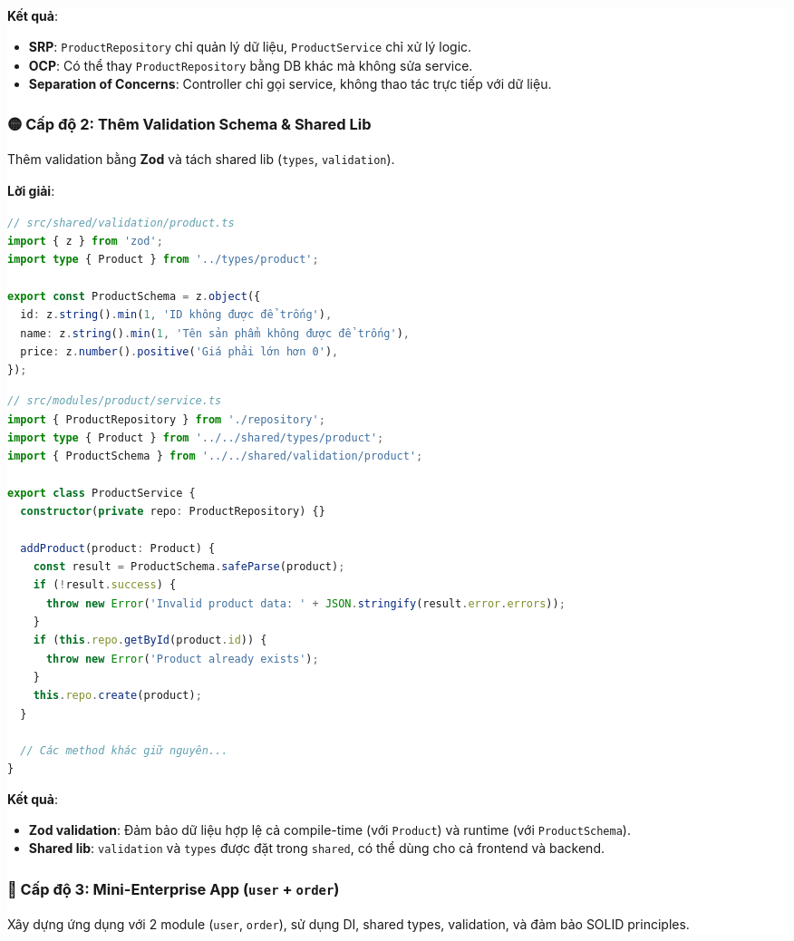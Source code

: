 **Kết quả**:
- **SRP**: `ProductRepository` chỉ quản lý dữ liệu, `ProductService` chỉ xử lý logic.
- **OCP**: Có thể thay `ProductRepository` bằng DB khác mà không sửa service.
- **Separation of Concerns**: Controller chỉ gọi service, không thao tác trực tiếp với dữ liệu.

### 🟡 Cấp độ 2: Thêm Validation Schema & Shared Lib
Thêm validation bằng **Zod** và tách shared lib (`types`, `validation`).

**Lời giải**:
```typescript
// src/shared/validation/product.ts
import { z } from 'zod';
import type { Product } from '../types/product';

export const ProductSchema = z.object({
  id: z.string().min(1, 'ID không được để trống'),
  name: z.string().min(1, 'Tên sản phẩm không được để trống'),
  price: z.number().positive('Giá phải lớn hơn 0'),
});
```

```typescript
// src/modules/product/service.ts
import { ProductRepository } from './repository';
import type { Product } from '../../shared/types/product';
import { ProductSchema } from '../../shared/validation/product';

export class ProductService {
  constructor(private repo: ProductRepository) {}

  addProduct(product: Product) {
    const result = ProductSchema.safeParse(product);
    if (!result.success) {
      throw new Error('Invalid product data: ' + JSON.stringify(result.error.errors));
    }
    if (this.repo.getById(product.id)) {
      throw new Error('Product already exists');
    }
    this.repo.create(product);
  }

  // Các method khác giữ nguyên...
}
```

**Kết quả**:
- **Zod validation**: Đảm bảo dữ liệu hợp lệ cả compile-time (với `Product`) và runtime (với `ProductSchema`).
- **Shared lib**: `validation` và `types` được đặt trong `shared`, có thể dùng cho cả frontend và backend.

### 🔴 Cấp độ 3: Mini-Enterprise App (`user` + `order`)
Xây dựng ứng dụng với 2 module (`user`, `order`), sử dụng DI, shared types, validation, và đảm bảo SOLID principles.
